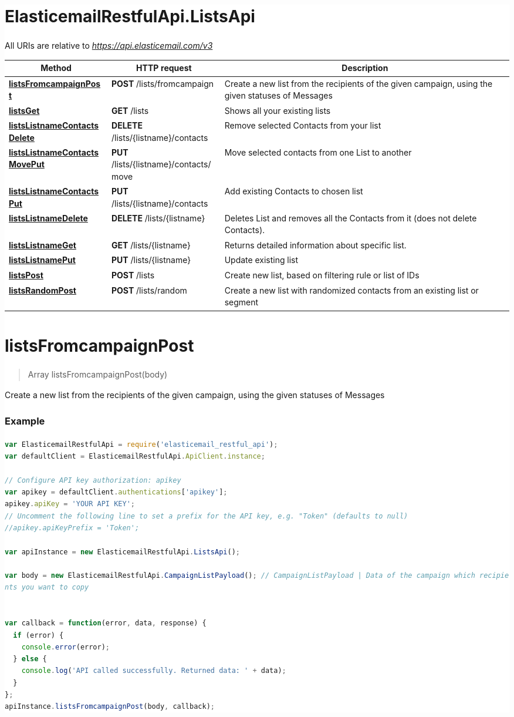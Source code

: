# ElasticemailRestfulApi.ListsApi

All URIs are relative to *https://api.elasticemail.com/v3*

Method | HTTP request | Description
------------- | ------------- | -------------
[**listsFromcampaignPost**](ListsApi.md#listsFromcampaignPost) | **POST** /lists/fromcampaign | Create a new list from the recipients of the given campaign, using the given statuses of Messages
[**listsGet**](ListsApi.md#listsGet) | **GET** /lists | Shows all your existing lists
[**listsListnameContactsDelete**](ListsApi.md#listsListnameContactsDelete) | **DELETE** /lists/{listname}/contacts | Remove selected Contacts from your list
[**listsListnameContactsMovePut**](ListsApi.md#listsListnameContactsMovePut) | **PUT** /lists/{listname}/contacts/move | Move selected contacts from one List to another
[**listsListnameContactsPut**](ListsApi.md#listsListnameContactsPut) | **PUT** /lists/{listname}/contacts | Add existing Contacts to chosen list
[**listsListnameDelete**](ListsApi.md#listsListnameDelete) | **DELETE** /lists/{listname} | Deletes List and removes all the Contacts from it (does not delete Contacts).
[**listsListnameGet**](ListsApi.md#listsListnameGet) | **GET** /lists/{listname} | Returns detailed information about specific list.
[**listsListnamePut**](ListsApi.md#listsListnamePut) | **PUT** /lists/{listname} | Update existing list
[**listsPost**](ListsApi.md#listsPost) | **POST** /lists | Create new list, based on filtering rule or list of IDs
[**listsRandomPost**](ListsApi.md#listsRandomPost) | **POST** /lists/random | Create a new list with randomized contacts from an existing list or segment


<a name="listsFromcampaignPost"></a>
# **listsFromcampaignPost**
> Array listsFromcampaignPost(body)

Create a new list from the recipients of the given campaign, using the given statuses of Messages

### Example
```javascript
var ElasticemailRestfulApi = require('elasticemail_restful_api');
var defaultClient = ElasticemailRestfulApi.ApiClient.instance;

// Configure API key authorization: apikey
var apikey = defaultClient.authentications['apikey'];
apikey.apiKey = 'YOUR API KEY';
// Uncomment the following line to set a prefix for the API key, e.g. "Token" (defaults to null)
//apikey.apiKeyPrefix = 'Token';

var apiInstance = new ElasticemailRestfulApi.ListsApi();

var body = new ElasticemailRestfulApi.CampaignListPayload(); // CampaignListPayload | Data of the campaign which recipients you want to copy


var callback = function(error, data, response) {
  if (error) {
    console.error(error);
  } else {
    console.log('API called successfully. Returned data: ' + data);
  }
};
apiInstance.listsFromcampaignPost(body, callback);
```
